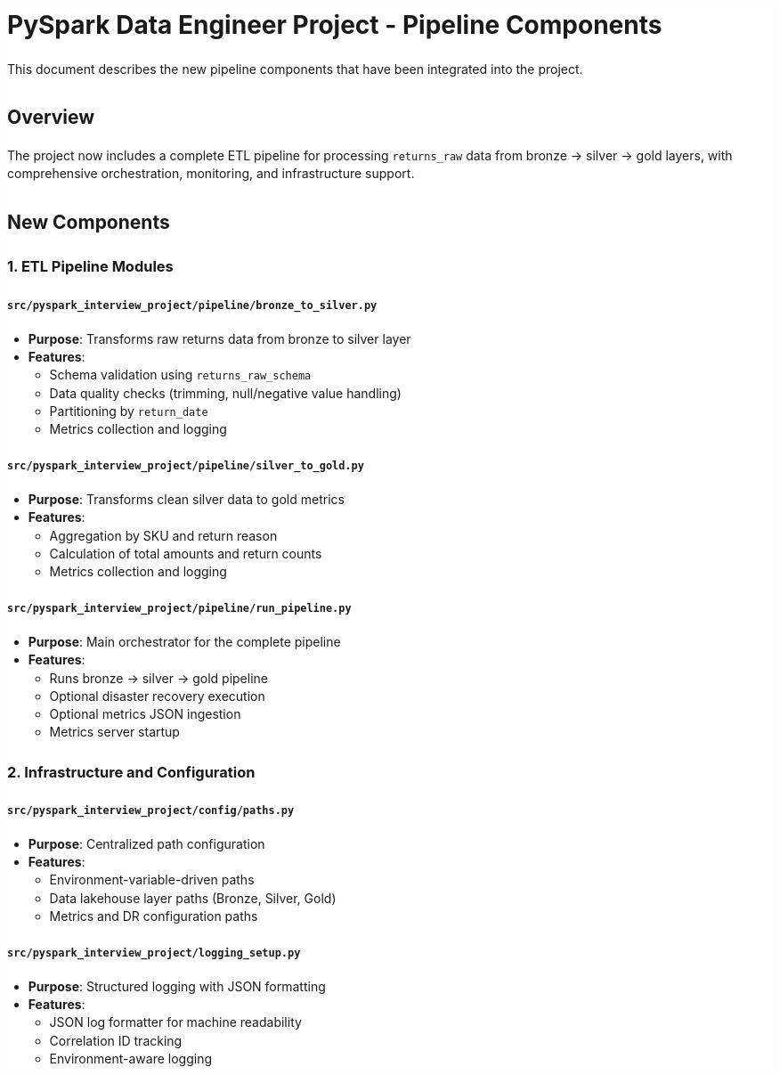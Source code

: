 # PySpark Data Engineer Project - Pipeline Components

This document describes the new pipeline components that have been integrated into the project.

## Overview

The project now includes a complete ETL pipeline for processing `returns_raw` data from bronze → silver → gold layers, with comprehensive orchestration, monitoring, and infrastructure support.

## New Components

### 1. ETL Pipeline Modules

#### `src/pyspark_interview_project/pipeline/bronze_to_silver.py`
- **Purpose**: Transforms raw returns data from bronze to silver layer
- **Features**: 
  - Schema validation using `returns_raw_schema`
  - Data quality checks (trimming, null/negative value handling)
  - Partitioning by `return_date`
  - Metrics collection and logging

#### `src/pyspark_interview_project/pipeline/silver_to_gold.py`
- **Purpose**: Transforms clean silver data to gold metrics
- **Features**:
  - Aggregation by SKU and return reason
  - Calculation of total amounts and return counts
  - Metrics collection and logging

#### `src/pyspark_interview_project/pipeline/run_pipeline.py`
- **Purpose**: Main orchestrator for the complete pipeline
- **Features**:
  - Runs bronze → silver → gold pipeline
  - Optional disaster recovery execution
  - Optional metrics JSON ingestion
  - Metrics server startup

### 2. Infrastructure and Configuration

#### `src/pyspark_interview_project/config/paths.py`
- **Purpose**: Centralized path configuration
- **Features**:
  - Environment-variable-driven paths
  - Data lakehouse layer paths (Bronze, Silver, Gold)
  - Metrics and DR configuration paths

#### `src/pyspark_interview_project/logging_setup.py`
- **Purpose**: Structured logging with JSON formatting
- **Features**:
  - JSON log formatter for machine readability
  - Correlation ID tracking
  - Environment-aware logging
